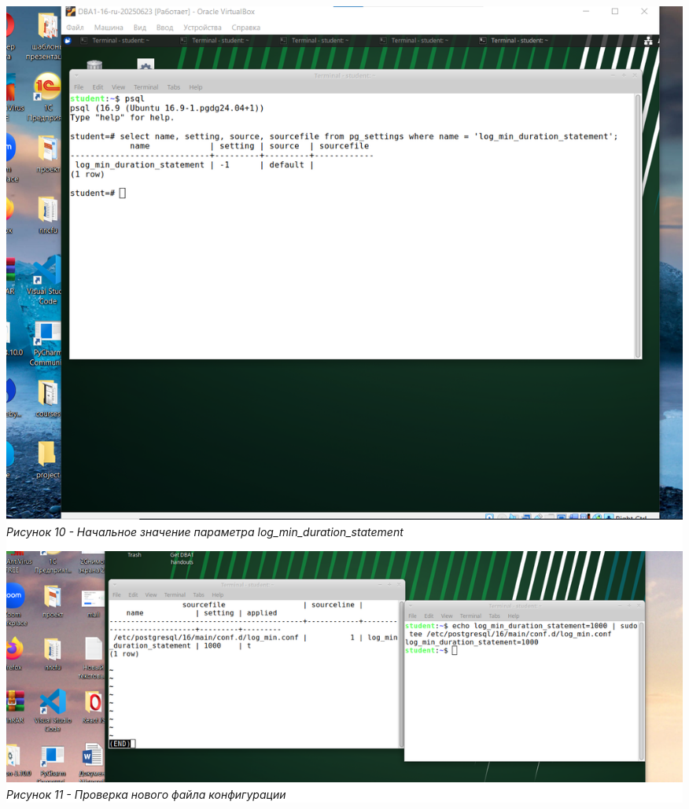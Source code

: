 ![alt text](./images/image-9.png)
_Рисунок 10 - Начальное значение параметра log_min_duration_statement_

![alt text](./images/image-10.png)
_Рисунок 11 - Проверка нового файла конфигурации_
